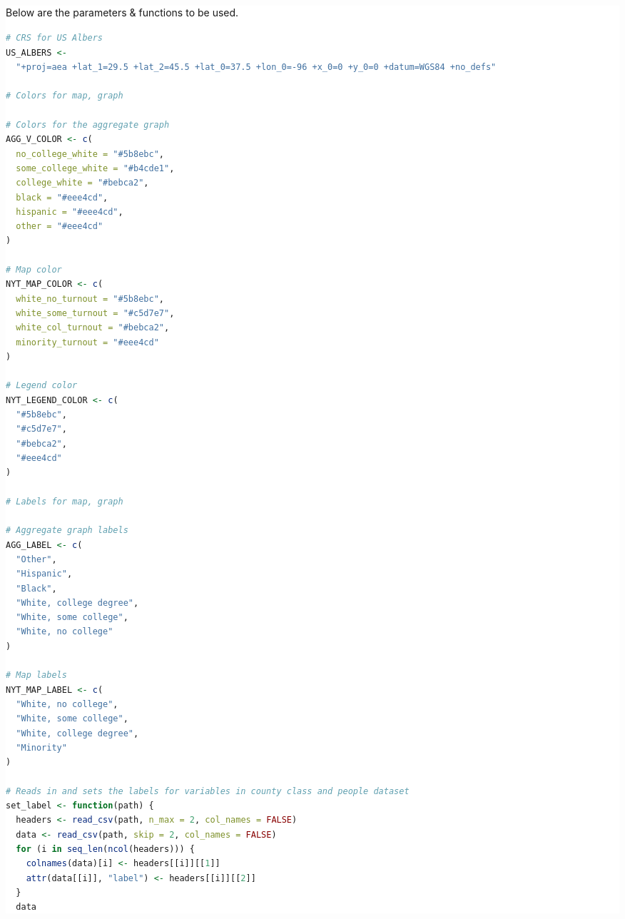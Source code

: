 Below are the parameters & functions to be used.

``` r
# CRS for US Albers 
US_ALBERS <-
  "+proj=aea +lat_1=29.5 +lat_2=45.5 +lat_0=37.5 +lon_0=-96 +x_0=0 +y_0=0 +datum=WGS84 +no_defs"

# Colors for map, graph

# Colors for the aggregate graph
AGG_V_COLOR <- c(
  no_college_white = "#5b8ebc",
  some_college_white = "#b4cde1",
  college_white = "#bebca2",
  black = "#eee4cd",
  hispanic = "#eee4cd",
  other = "#eee4cd"
)

# Map color
NYT_MAP_COLOR <- c(
  white_no_turnout = "#5b8ebc",
  white_some_turnout = "#c5d7e7",
  white_col_turnout = "#bebca2",
  minority_turnout = "#eee4cd"
)

# Legend color
NYT_LEGEND_COLOR <- c(
  "#5b8ebc",
  "#c5d7e7",
  "#bebca2",
  "#eee4cd"
)

# Labels for map, graph

# Aggregate graph labels
AGG_LABEL <- c(
  "Other",
  "Hispanic",
  "Black",
  "White, college degree",
  "White, some college",
  "White, no college"
)

# Map labels
NYT_MAP_LABEL <- c(
  "White, no college",
  "White, some college",
  "White, college degree",
  "Minority"
)

# Reads in and sets the labels for variables in county class and people dataset
set_label <- function(path) {
  headers <- read_csv(path, n_max = 2, col_names = FALSE)
  data <- read_csv(path, skip = 2, col_names = FALSE)
  for (i in seq_len(ncol(headers))) {
    colnames(data)[i] <- headers[[i]][[1]]
    attr(data[[i]], "label") <- headers[[i]][[2]]
  }
  data
```